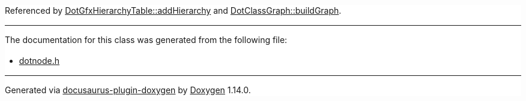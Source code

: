 Referenced by <a href="/web-doxygen/docs/api/classes/dotgfxhierarchytable/#a45107701951da66c41e13c127fc1e6e6">DotGfxHierarchyTable::addHierarchy</a> and <a href="/web-doxygen/docs/api/classes/dotclassgraph/#acda218b5772f482d137ab17020b96431">DotClassGraph::buildGraph</a>.
</div>
</div>

</div>

<hr/>

<p>The documentation for this class was generated from the following file:</p>

<ul>
<li><a href="/web-doxygen/docs/api/files/src/dotnode-h">dotnode.h</a></li>
</ul>

<hr/>

<p class="doxyGeneratedBy">Generated via <a href="https://github.com/xpack/docusaurus-plugin-doxygen">docusaurus-plugin-doxygen</a> by <a href="https://www.doxygen.nl">Doxygen</a> 1.14.0.</p>

</div>
